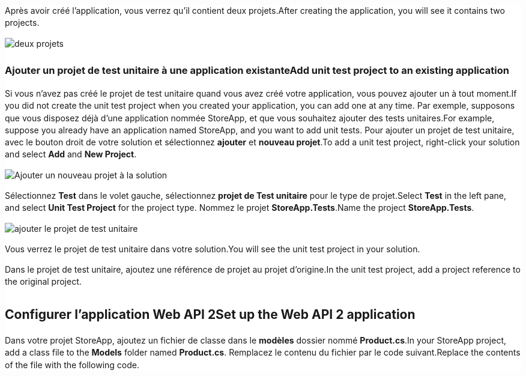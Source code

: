 <span data-ttu-id="4a587-144">Après avoir créé l’application, vous verrez qu’il contient deux projets.</span><span class="sxs-lookup"><span data-stu-id="4a587-144">After creating the application, you will see it contains two projects.</span></span>

![deux projets](unit-testing-with-aspnet-web-api/_static/image3.png)

<a id="addtoexisting"></a>
### <a name="add-unit-test-project-to-an-existing-application"></a><span data-ttu-id="4a587-146">Ajouter un projet de test unitaire à une application existante</span><span class="sxs-lookup"><span data-stu-id="4a587-146">Add unit test project to an existing application</span></span>

<span data-ttu-id="4a587-147">Si vous n’avez pas créé le projet de test unitaire quand vous avez créé votre application, vous pouvez ajouter un à tout moment.</span><span class="sxs-lookup"><span data-stu-id="4a587-147">If you did not create the unit test project when you created your application, you can add one at any time.</span></span> <span data-ttu-id="4a587-148">Par exemple, supposons que vous disposez déjà d’une application nommée StoreApp, et que vous souhaitez ajouter des tests unitaires.</span><span class="sxs-lookup"><span data-stu-id="4a587-148">For example, suppose you already have an application named StoreApp, and you want to add unit tests.</span></span> <span data-ttu-id="4a587-149">Pour ajouter un projet de test unitaire, avec le bouton droit de votre solution et sélectionnez **ajouter** et **nouveau projet**.</span><span class="sxs-lookup"><span data-stu-id="4a587-149">To add a unit test project, right-click your solution and select **Add** and **New Project**.</span></span>

![Ajouter un nouveau projet à la solution](unit-testing-with-aspnet-web-api/_static/image4.png)

<span data-ttu-id="4a587-151">Sélectionnez **Test** dans le volet gauche, sélectionnez **projet de Test unitaire** pour le type de projet.</span><span class="sxs-lookup"><span data-stu-id="4a587-151">Select **Test** in the left pane, and select **Unit Test Project** for the project type.</span></span> <span data-ttu-id="4a587-152">Nommez le projet **StoreApp.Tests**.</span><span class="sxs-lookup"><span data-stu-id="4a587-152">Name the project **StoreApp.Tests**.</span></span>

![ajouter le projet de test unitaire](unit-testing-with-aspnet-web-api/_static/image5.png)

<span data-ttu-id="4a587-154">Vous verrez le projet de test unitaire dans votre solution.</span><span class="sxs-lookup"><span data-stu-id="4a587-154">You will see the unit test project in your solution.</span></span>

<span data-ttu-id="4a587-155">Dans le projet de test unitaire, ajoutez une référence de projet au projet d’origine.</span><span class="sxs-lookup"><span data-stu-id="4a587-155">In the unit test project, add a project reference to the original project.</span></span>

<a id="setupproject"></a>
## <a name="set-up-the-web-api-2-application"></a><span data-ttu-id="4a587-156">Configurer l’application Web API 2</span><span class="sxs-lookup"><span data-stu-id="4a587-156">Set up the Web API 2 application</span></span>

<span data-ttu-id="4a587-157">Dans votre projet StoreApp, ajoutez un fichier de classe dans le **modèles** dossier nommé **Product.cs**.</span><span class="sxs-lookup"><span data-stu-id="4a587-157">In your StoreApp project, add a class file to the **Models** folder named **Product.cs**.</span></span> <span data-ttu-id="4a587-158">Remplacez le contenu du fichier par le code suivant.</span><span class="sxs-lookup"><span data-stu-id="4a587-158">Replace the contents of the file with the following code.</span></span>
